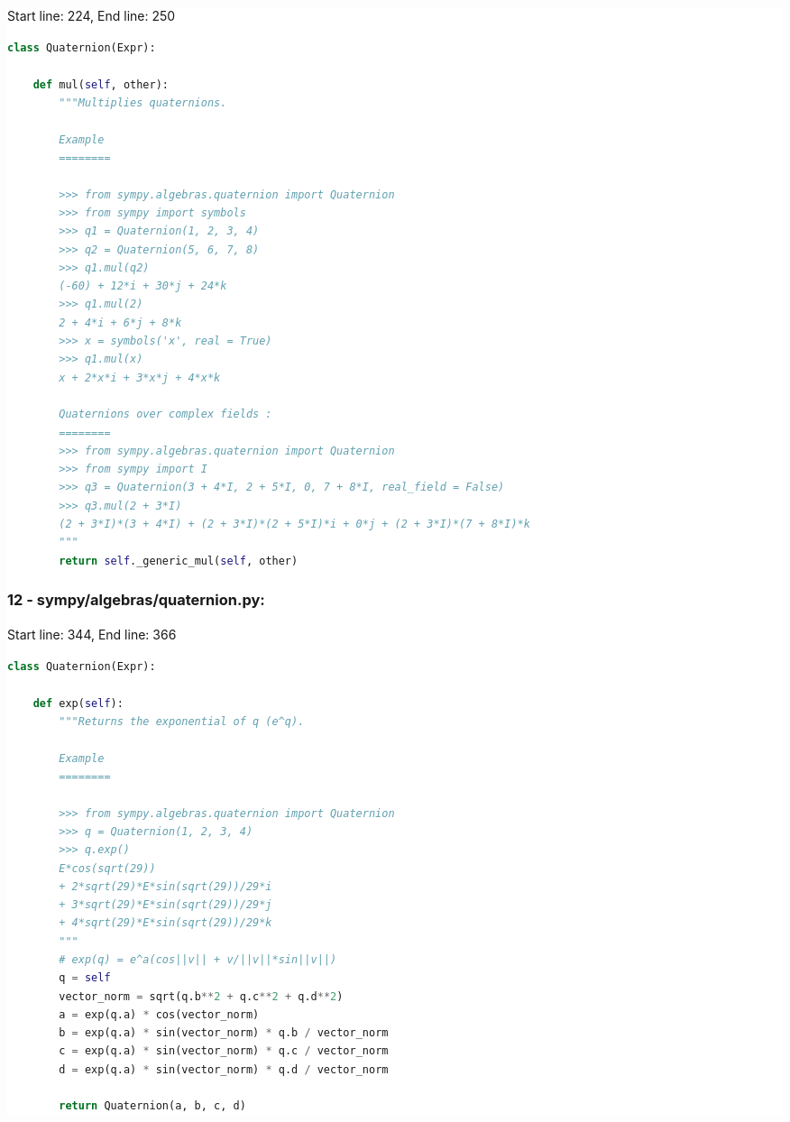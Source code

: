 Start line: 224, End line: 250

```python
class Quaternion(Expr):

    def mul(self, other):
        """Multiplies quaternions.

        Example
        ========

        >>> from sympy.algebras.quaternion import Quaternion
        >>> from sympy import symbols
        >>> q1 = Quaternion(1, 2, 3, 4)
        >>> q2 = Quaternion(5, 6, 7, 8)
        >>> q1.mul(q2)
        (-60) + 12*i + 30*j + 24*k
        >>> q1.mul(2)
        2 + 4*i + 6*j + 8*k
        >>> x = symbols('x', real = True)
        >>> q1.mul(x)
        x + 2*x*i + 3*x*j + 4*x*k

        Quaternions over complex fields :
        ========
        >>> from sympy.algebras.quaternion import Quaternion
        >>> from sympy import I
        >>> q3 = Quaternion(3 + 4*I, 2 + 5*I, 0, 7 + 8*I, real_field = False)
        >>> q3.mul(2 + 3*I)
        (2 + 3*I)*(3 + 4*I) + (2 + 3*I)*(2 + 5*I)*i + 0*j + (2 + 3*I)*(7 + 8*I)*k
        """
        return self._generic_mul(self, other)
```
### 12 - sympy/algebras/quaternion.py:

Start line: 344, End line: 366

```python
class Quaternion(Expr):

    def exp(self):
        """Returns the exponential of q (e^q).

        Example
        ========

        >>> from sympy.algebras.quaternion import Quaternion
        >>> q = Quaternion(1, 2, 3, 4)
        >>> q.exp()
        E*cos(sqrt(29))
        + 2*sqrt(29)*E*sin(sqrt(29))/29*i
        + 3*sqrt(29)*E*sin(sqrt(29))/29*j
        + 4*sqrt(29)*E*sin(sqrt(29))/29*k
        """
        # exp(q) = e^a(cos||v|| + v/||v||*sin||v||)
        q = self
        vector_norm = sqrt(q.b**2 + q.c**2 + q.d**2)
        a = exp(q.a) * cos(vector_norm)
        b = exp(q.a) * sin(vector_norm) * q.b / vector_norm
        c = exp(q.a) * sin(vector_norm) * q.c / vector_norm
        d = exp(q.a) * sin(vector_norm) * q.d / vector_norm

        return Quaternion(a, b, c, d)
```